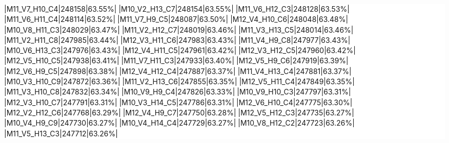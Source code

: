 |M11_V7_H10_C4|248158|63.55%|
|M10_V2_H13_C7|248154|63.55%|
|M11_V6_H12_C3|248128|63.53%|
|M11_V6_H11_C4|248114|63.52%|
|M11_V7_H9_C5|248087|63.50%|
|M12_V4_H10_C6|248048|63.48%|
|M10_V8_H11_C3|248029|63.47%|
|M11_V2_H12_C7|248019|63.46%|
|M11_V3_H13_C5|248014|63.46%|
|M11_V2_H11_C8|247985|63.44%|
|M12_V3_H11_C6|247983|63.43%|
|M11_V4_H9_C8|247977|63.43%|
|M10_V6_H13_C3|247976|63.43%|
|M12_V4_H11_C5|247961|63.42%|
|M12_V3_H12_C5|247960|63.42%|
|M12_V5_H10_C5|247938|63.41%|
|M11_V7_H11_C3|247933|63.40%|
|M12_V5_H9_C6|247919|63.39%|
|M12_V6_H9_C5|247898|63.38%|
|M12_V4_H12_C4|247887|63.37%|
|M11_V4_H13_C4|247881|63.37%|
|M10_V3_H10_C9|247872|63.36%|
|M11_V2_H13_C6|247855|63.35%|
|M12_V5_H11_C4|247849|63.35%|
|M11_V3_H10_C8|247832|63.34%|
|M10_V9_H9_C4|247826|63.33%|
|M10_V9_H10_C3|247797|63.31%|
|M12_V3_H10_C7|247791|63.31%|
|M10_V3_H14_C5|247786|63.31%|
|M12_V6_H10_C4|247775|63.30%|
|M12_V2_H12_C6|247768|63.29%|
|M12_V4_H9_C7|247750|63.28%|
|M12_V5_H12_C3|247735|63.27%|
|M10_V4_H9_C9|247730|63.27%|
|M10_V4_H14_C4|247729|63.27%|
|M10_V8_H12_C2|247723|63.26%|
|M11_V5_H13_C3|247712|63.26%|